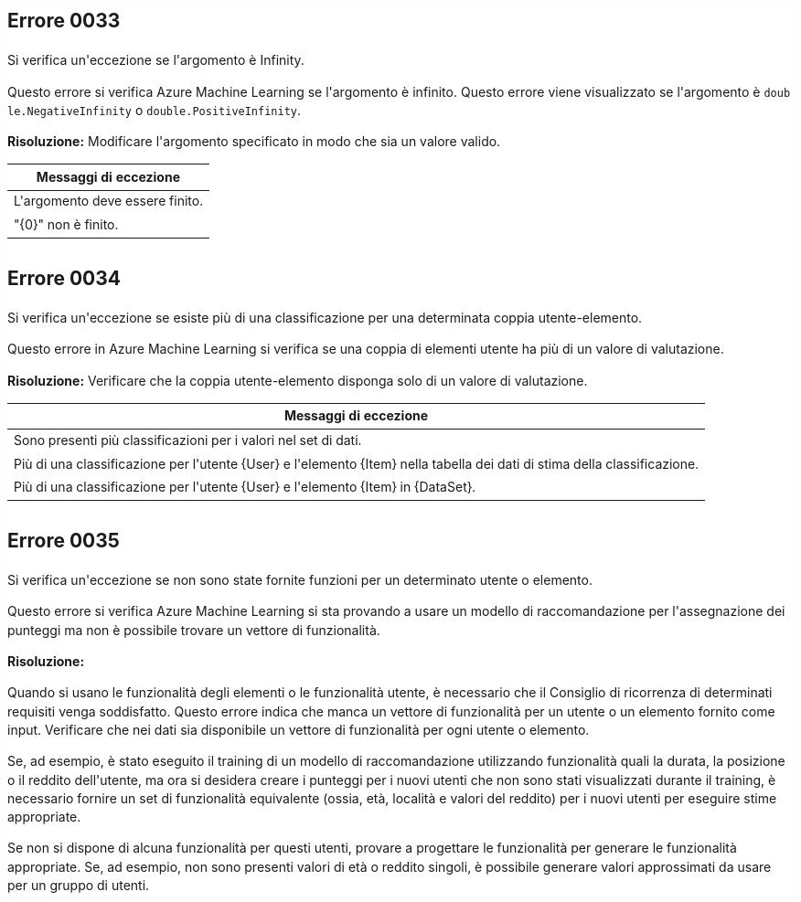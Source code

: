 
## <a name="error-0033"></a>Errore 0033  
 Si verifica un'eccezione se l'argomento è Infinity.  

 Questo errore si verifica Azure Machine Learning se l'argomento è infinito. Questo errore viene visualizzato se l'argomento è `double.NegativeInfinity` o `double.PositiveInfinity`.  

**Risoluzione:** Modificare l'argomento specificato in modo che sia un valore valido.  

|Messaggi di eccezione|
|------------------------|
|L'argomento deve essere finito.|
|"{0}" non è finito.|


## <a name="error-0034"></a>Errore 0034  
 Si verifica un'eccezione se esiste più di una classificazione per una determinata coppia utente-elemento.  

 Questo errore in Azure Machine Learning si verifica se una coppia di elementi utente ha più di un valore di valutazione.  

**Risoluzione:** Verificare che la coppia utente-elemento disponga solo di un valore di valutazione.  

|Messaggi di eccezione|
|------------------------|
|Sono presenti più classificazioni per i valori nel set di dati.|
|Più di una classificazione per l'utente {User} e l'elemento {Item} nella tabella dei dati di stima della classificazione.|
|Più di una classificazione per l'utente {User} e l'elemento {Item} in {DataSet}.|


## <a name="error-0035"></a>Errore 0035  
 Si verifica un'eccezione se non sono state fornite funzioni per un determinato utente o elemento.  

 Questo errore si verifica Azure Machine Learning si sta provando a usare un modello di raccomandazione per l'assegnazione dei punteggi ma non è possibile trovare un vettore di funzionalità.  

**Risoluzione:**

Quando si usano le funzionalità degli elementi o le funzionalità utente, è necessario che il Consiglio di ricorrenza di determinati requisiti venga soddisfatto.  Questo errore indica che manca un vettore di funzionalità per un utente o un elemento fornito come input. Verificare che nei dati sia disponibile un vettore di funzionalità per ogni utente o elemento.  

 Se, ad esempio, è stato eseguito il training di un modello di raccomandazione utilizzando funzionalità quali la durata, la posizione o il reddito dell'utente, ma ora si desidera creare i punteggi per i nuovi utenti che non sono stati visualizzati durante il training, è necessario fornire un set di funzionalità equivalente (ossia, età, località e valori del reddito) per i nuovi utenti per eseguire stime appropriate. 

 Se non si dispone di alcuna funzionalità per questi utenti, provare a progettare le funzionalità per generare le funzionalità appropriate.  Se, ad esempio, non sono presenti valori di età o reddito singoli, è possibile generare valori approssimati da usare per un gruppo di utenti. 
